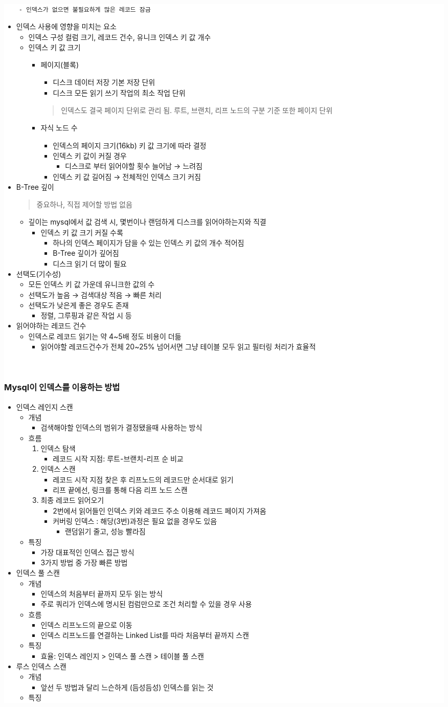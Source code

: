         - 인덱스가 없으면 불필요하게 많은 레코드 잠금
- 인덱스 사용에 영향을 미치는 요소
    - 인덱스 구성 컬럼 크기, 레코드 건수, 유니크 인덱스 키 값 개수
    - 인덱스 키 값 크기
        - 페이지(블록)
            - 디스크 데이터 저장 기본 저장 단위
            - 디스크 모든 읽기 쓰기 작업의 최소 작업 단위
            
            > 인덱스도 결국 페이지 단위로 관리 됨.
            루트, 브랜치, 리프 노드의 구분 기준 또한 페이지 단위
            > 
        - 자식 노드 수
            - 인덱스의 페이지 크기(16kb) 키 값 크기에 따라 결정
            - 인덱스 키 값이 커질 경우
                - 디스크로 부터 읽어야할 횟수 늘어남 → 느려짐
            - 인덱스 키 값 길어짐 → 전체적인 인덱스 크기 커짐
- B-Tree 깊이
    > 중요하나, 직접 제어할 방법 없음
    - 깊이는 mysql에서 값 검색 시, 몇번이나 랜덤하게 디스크를 읽어야하는지와 직결
        - 인덱스 키 값 크기 커질 수록
            - 하나의 인덱스 페이지가 담을 수 있는 인덱스 키 값의 개수 적어짐
            - B-Tree 깊이가 깊어짐
            - 디스크 읽기 더 많이 필요
- 선택도(기수성)
    - 모든 인덱스 키 값 가운데 유니크한 값의 수
    - 선택도가 높음 → 검색대상 적음 → 빠른 처리
    - 선택도가 낮은게 좋은 경우도 존재
        - 정렬, 그루핑과 같은 작업 시 등
- 읽어야하는 레코드 건수
    - 인덱스로 레코드 읽기는 약 4~5배 정도 비용이 더듦
        - 읽어야할 레코드건수가 전체 20~25% 넘어서면 그냥 테이블 모두 읽고 필터링 처리가 효율적

<br>

### Mysql이 인덱스를 이용하는 방법

- 인덱스 레인지 스캔
    - 개념
        - 검색해야할 인덱스의 범위가 결정됐을때 사용하는 방식
    - 흐름
        1. 인덱스 탐색
            - 레코드 시작 지점: 루트-브랜치-리프 순 비교
        2. 인덱스 스캔
            - 레코드 시작 지점 찾은 후 리프노드의 레코드만 순서대로 읽기
            - 리프 끝에선, 링크를 통해 다음 리프 노드 스캔
        3. 최종 레코드 읽어오기
            - 2번에서 읽어들인 인덱스 키와 레코드 주소 이용해 레코드 페이지 가져옴
            - 커버링 인덱스 : 해당(3번)과정은 필요 없을 경우도 있음
                - 랜덤읽기 줄고, 성능 빨라짐
    - 특징
        - 가장 대표적인 인덱스 접근 방식
        - 3가지 방법 중 가장 빠른 방법
- 인덱스 풀 스캔
    - 개념
        - 인덱스의 처음부터 끝까지 모두 읽는 방식
        - 주로 쿼리가 인덱스에 명시된 컴럼만으로 조건 처리할 수 있을 경우 사용
    - 흐름
        - 인덱스 리프노드의 끝으로 이동
        - 인덱스 리프노드를 연결하는 Linked List를 따라 처음부터 끝까지 스캔
    - 특징
        - 효율: 인덱스 레인지 > 인덱스 풀 스캔 > 테이블 풀 스캔
- 루스 인덱스 스캔
    - 개념
        - 앞선 두 방법과 달리 느슨하게 (듬성듬성) 인덱스를 읽는 것
    - 특징